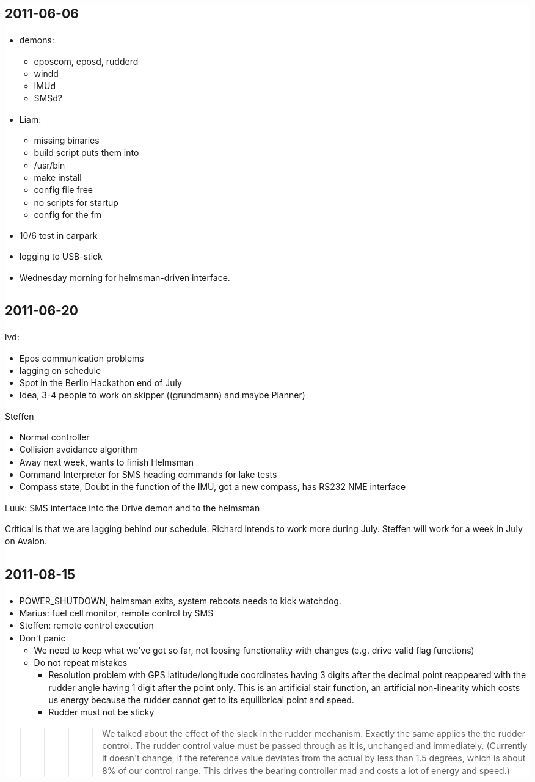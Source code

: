 ## 2011-06-06 ##

  * demons:
    * eposcom, eposd, rudderd
    * windd
    * IMUd
    * SMSd?

  * Liam:
    * missing binaries
    * build script puts them into
    * /usr/bin
    * make install
    * config file free
    * no scripts for startup
    * config for the fm

  * 10/6 test in carpark
  * logging to USB-stick
  * Wednesday morning for helmsman-driven interface.


## 2011-06-20 ##

lvd:
  * Epos communication problems
  * lagging on schedule
  * Spot in the Berlin Hackathon end of July
  * Idea, 3-4 people to work on skipper ((grundmann) and maybe Planner)

Steffen
  * Normal controller
  * Collision avoidance algorithm
  * Away next week, wants to finish Helmsman
  * Command Interpreter for SMS heading commands for lake tests
  * Compass state, Doubt in the function of the IMU, got a new compass, has RS232 NME interface

Luuk: SMS interface into the Drive demon and to the helmsman

Critical is that we are lagging behind our schedule.
Richard intends to work more during July. Steffen will work for a week in July on Avalon.


## 2011-08-15 ##
  * POWER\_SHUTDOWN, helmsman exits, system reboots needs to kick watchdog.
  * Marius: fuel cell monitor, remote control by SMS
  * Steffen: remote control execution
  * Don't panic
    * We need to keep what we've got so far, not loosing functionality with changes (e.g. drive valid flag functions)
    * Do not repeat mistakes
      * Resolution problem with GPS latitude/longitude coordinates having 3 digits after the decimal point reappeared with the rudder angle having 1 digit after the point only.           This is an artificial stair function, an artificial non-linearity which costs us energy because the rudder cannot get to its equilibrical point and speed.
      * Rudder must not be sticky
> > > > We talked about the effect of the slack in the rudder mechanism.
> > > > Exactly the same applies the the rudder control.
> > > > The rudder control value must be passed through as it is, unchanged and
> > > > immediately.
> > > > (Currently it doesn't change, if the reference value deviates from the actual by less than 1.5 degrees,
> > > > which is about 8% of our control range. This drives the bearing controller mad
> > > > and costs a lot of energy and speed.)
